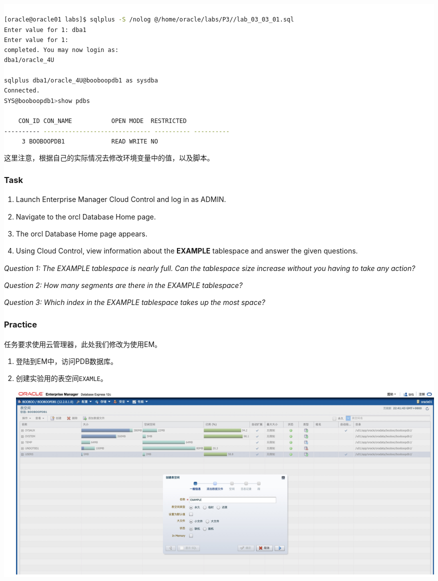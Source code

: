 ```bash

[oracle@oracle01 labs]$ sqlplus -S /nolog @/home/oracle/labs/P3//lab_03_03_01.sql
Enter value for 1: dba1
Enter value for 1:
completed. You may now login as:
dba1/oracle_4U

sqlplus dba1/oracle_4U@booboopdb1 as sysdba
Connected.
SYS@booboopdb1>show pdbs

    CON_ID CON_NAME			  OPEN MODE  RESTRICTED
---------- ------------------------------ ---------- ----------
	 3 BOOBOOPDB1			  READ WRITE NO
```

这里注意，根据自己的实际情况去修改环境变量中的值，以及脚本。

### Task

1. Launch Enterprise Manager Cloud Control and log in as ADMIN.

2. Navigate to the orcl Database Home page.
3. The orcl Database Home page appears.
4. Using Cloud Control, view information about the **EXAMPLE** tablespace and answer the given questions.

*Question 1: The* *EXAMPLE* *tablespace is nearly full. Can the tablespace size increase without you having to take any action?*

*Question 2: How many segments are there in the* *EXAMPLE* *tablespace?*

*Question 3: Which index in the* *EXAMPLE* *tablespace takes up the most space?*

### Practice

任务要求使用云管理器，此处我们修改为使用EM。

1. 登陆到EM中，访问PDB数据库。

2. 创建实验用的表空间`EXAMLE`。

   ![](pic/0701.jpg)
